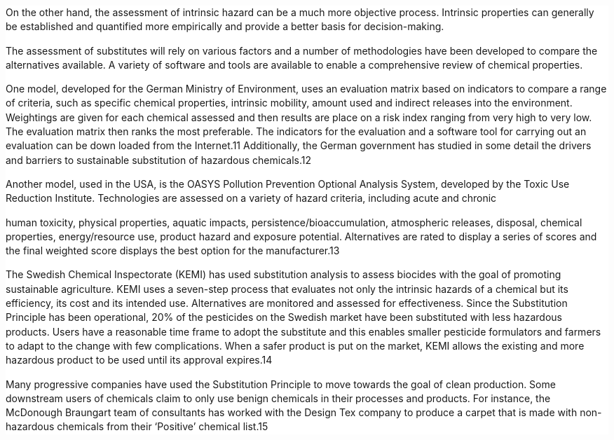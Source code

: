 On the other hand, the assessment of intrinsic hazard can be a
much more objective process. Intrinsic properties can generally
be established and quantified more empirically and provide a
better basis for decision-making.

The assessment of substitutes will rely on various factors
and a number of methodologies have been developed to
compare the alternatives available. A variety of software
and tools are available to enable a comprehensive review of
chemical properties.

One model, developed for the German Ministry of
Environment, uses an evaluation matrix based on indicators
to compare a range of criteria, such as specific chemical
properties, intrinsic mobility, amount used and indirect
releases into the environment. Weightings are given for
each chemical assessed and then results are place on a risk
index ranging from very high to very low. The evaluation
matrix then ranks the most preferable. The indicators
for the evaluation and a software tool for carrying out
an evaluation can be down loaded from the Internet.11
Additionally, the German government has studied in some
detail the drivers and barriers to sustainable substitution of
hazardous chemicals.12

Another model, used in the USA, is the OASYS Pollution
Prevention Optional Analysis System, developed by the
Toxic Use Reduction Institute. Technologies are assessed
on a variety of hazard criteria, including acute and chronic

human toxicity, physical properties, aquatic impacts,
persistence/bioaccumulation, atmospheric releases,
disposal, chemical properties, energy/resource use,
product hazard and exposure potential. Alternatives are
rated to display a series of scores and the final weighted
score displays the best option for the manufacturer.13

The Swedish Chemical Inspectorate (KEMI) has used
substitution analysis to assess biocides with the goal of
promoting sustainable agriculture. KEMI uses a seven-step
process that evaluates not only the intrinsic hazards of a
chemical but its efficiency, its cost and its intended use.
Alternatives are monitored and assessed for effectiveness.
Since the Substitution Principle has been operational, 20% of
the pesticides on the Swedish market have been substituted
with less hazardous products. Users have a reasonable
time frame to adopt the substitute and this enables smaller
pesticide formulators and farmers to adapt to the change
with few complications.  When a safer product is put on
the market, KEMI allows the existing and more hazardous
product to be used until its approval expires.14

Many progressive companies have used the Substitution
Principle to move towards the goal of clean production.
Some downstream users of chemicals claim to only use
benign chemicals in their processes and products. For
instance, the McDonough Braungart team of consultants
has worked with the Design Tex company to produce a
carpet that is made with non-hazardous chemicals from
their ‘Positive’ chemical list.15
